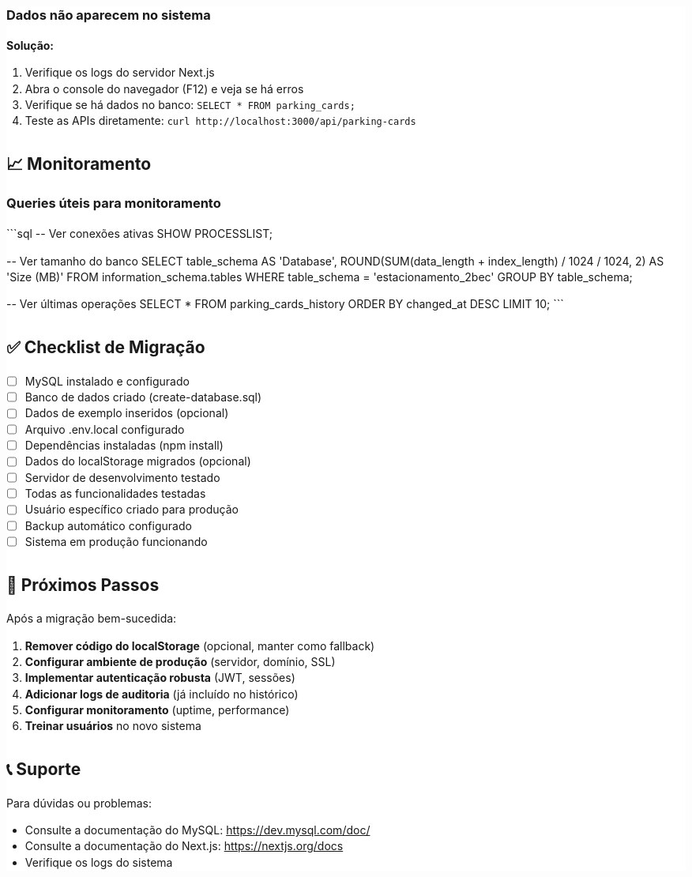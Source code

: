 ### Dados não aparecem no sistema

**Solução:**
1. Verifique os logs do servidor Next.js
2. Abra o console do navegador (F12) e veja se há erros
3. Verifique se há dados no banco: `SELECT * FROM parking_cards;`
4. Teste as APIs diretamente: `curl http://localhost:3000/api/parking-cards`

## 📈 Monitoramento

### Queries úteis para monitoramento

\`\`\`sql
-- Ver conexões ativas
SHOW PROCESSLIST;

-- Ver tamanho do banco
SELECT 
  table_schema AS 'Database',
  ROUND(SUM(data_length + index_length) / 1024 / 1024, 2) AS 'Size (MB)'
FROM information_schema.tables
WHERE table_schema = 'estacionamento_2bec'
GROUP BY table_schema;

-- Ver últimas operações
SELECT * FROM parking_cards_history 
ORDER BY changed_at DESC 
LIMIT 10;
\`\`\`

## ✅ Checklist de Migração

- [ ] MySQL instalado e configurado
- [ ] Banco de dados criado (create-database.sql)
- [ ] Dados de exemplo inseridos (opcional)
- [ ] Arquivo .env.local configurado
- [ ] Dependências instaladas (npm install)
- [ ] Dados do localStorage migrados (opcional)
- [ ] Servidor de desenvolvimento testado
- [ ] Todas as funcionalidades testadas
- [ ] Usuário específico criado para produção
- [ ] Backup automático configurado
- [ ] Sistema em produção funcionando

## 🎯 Próximos Passos

Após a migração bem-sucedida:

1. **Remover código do localStorage** (opcional, manter como fallback)
2. **Configurar ambiente de produção** (servidor, domínio, SSL)
3. **Implementar autenticação robusta** (JWT, sessões)
4. **Adicionar logs de auditoria** (já incluído no histórico)
5. **Configurar monitoramento** (uptime, performance)
6. **Treinar usuários** no novo sistema

## 📞 Suporte

Para dúvidas ou problemas:
- Consulte a documentação do MySQL: https://dev.mysql.com/doc/
- Consulte a documentação do Next.js: https://nextjs.org/docs
- Verifique os logs do sistema
